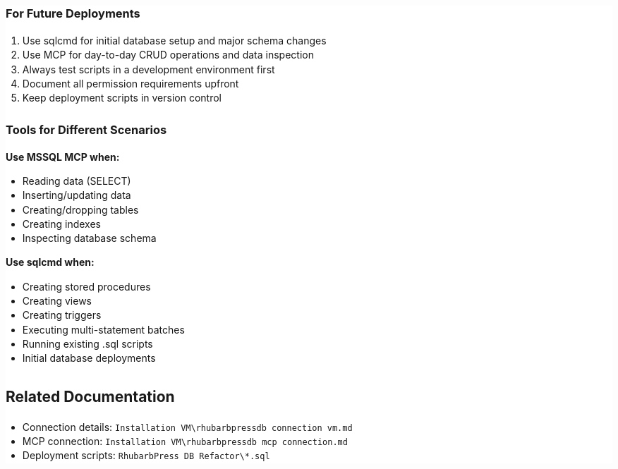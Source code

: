### For Future Deployments
1. Use sqlcmd for initial database setup and major schema changes
2. Use MCP for day-to-day CRUD operations and data inspection
3. Always test scripts in a development environment first
4. Document all permission requirements upfront
5. Keep deployment scripts in version control

### Tools for Different Scenarios

**Use MSSQL MCP when:**
- Reading data (SELECT)
- Inserting/updating data
- Creating/dropping tables
- Creating indexes
- Inspecting database schema

**Use sqlcmd when:**
- Creating stored procedures
- Creating views
- Creating triggers
- Executing multi-statement batches
- Running existing .sql scripts
- Initial database deployments

## Related Documentation
- Connection details: `Installation VM\rhubarbpressdb connection vm.md`
- MCP connection: `Installation VM\rhubarbpressdb mcp connection.md`
- Deployment scripts: `RhubarbPress DB Refactor\*.sql`
